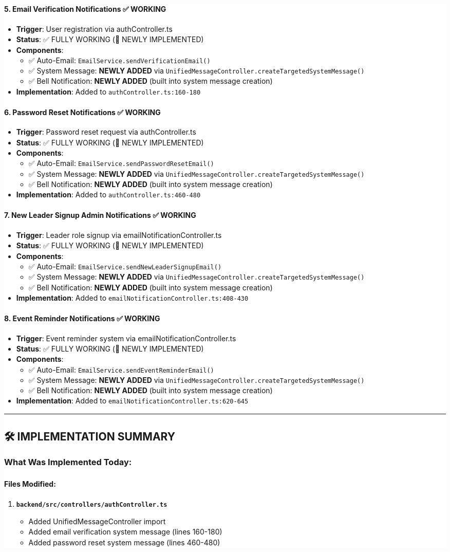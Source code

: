 #### 5. Email Verification Notifications ✅ WORKING

- **Trigger**: User registration via authController.ts
- **Status**: ✅ FULLY WORKING (🔧 NEWLY IMPLEMENTED)
- **Components**:
  - ✅ Auto-Email: `EmailService.sendVerificationEmail()`
  - ✅ System Message: **NEWLY ADDED** via `UnifiedMessageController.createTargetedSystemMessage()`
  - ✅ Bell Notification: **NEWLY ADDED** (built into system message creation)
- **Implementation**: Added to `authController.ts:160-180`

#### 6. Password Reset Notifications ✅ WORKING

- **Trigger**: Password reset request via authController.ts
- **Status**: ✅ FULLY WORKING (🔧 NEWLY IMPLEMENTED)
- **Components**:
  - ✅ Auto-Email: `EmailService.sendPasswordResetEmail()`
  - ✅ System Message: **NEWLY ADDED** via `UnifiedMessageController.createTargetedSystemMessage()`
  - ✅ Bell Notification: **NEWLY ADDED** (built into system message creation)
- **Implementation**: Added to `authController.ts:460-480`

#### 7. New Leader Signup Admin Notifications ✅ WORKING

- **Trigger**: Leader role signup via emailNotificationController.ts
- **Status**: ✅ FULLY WORKING (🔧 NEWLY IMPLEMENTED)
- **Components**:
  - ✅ Auto-Email: `EmailService.sendNewLeaderSignupEmail()`
  - ✅ System Message: **NEWLY ADDED** via `UnifiedMessageController.createTargetedSystemMessage()`
  - ✅ Bell Notification: **NEWLY ADDED** (built into system message creation)
- **Implementation**: Added to `emailNotificationController.ts:408-430`

#### 8. Event Reminder Notifications ✅ WORKING

- **Trigger**: Event reminder system via emailNotificationController.ts
- **Status**: ✅ FULLY WORKING (🔧 NEWLY IMPLEMENTED)
- **Components**:
  - ✅ Auto-Email: `EmailService.sendEventReminderEmail()`
  - ✅ System Message: **NEWLY ADDED** via `UnifiedMessageController.createTargetedSystemMessage()`
  - ✅ Bell Notification: **NEWLY ADDED** (built into system message creation)
- **Implementation**: Added to `emailNotificationController.ts:620-645`

---

## 🛠️ **IMPLEMENTATION SUMMARY**

### What Was Implemented Today:

#### Files Modified:

1. **`backend/src/controllers/authController.ts`**

   - Added UnifiedMessageController import
   - Added email verification system message (lines 160-180)
   - Added password reset system message (lines 460-480)

